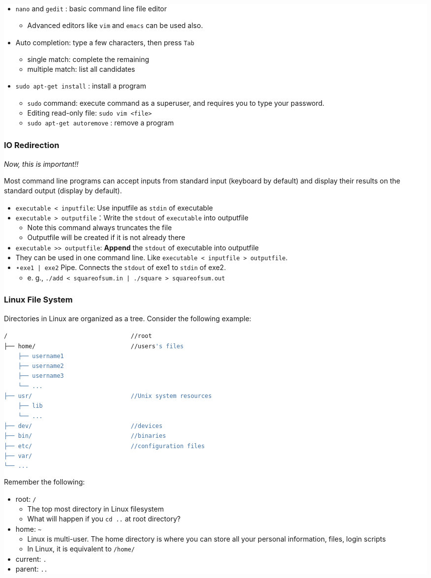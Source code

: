 + `nano` and `gedit` : basic command line file editor

  + Advanced editors like `vim` and `emacs` can be used also. 

+ Auto completion: type a few characters, then press `Tab`

  + single match: complete the remaining
  + multiple match: list all candidates

+ `sudo apt-get install` : install a program

  + `sudo` command: execute command as a superuser, and requires you to type your password.
  + Editing read-only file: `sudo vim <file>`
  + `sudo apt-get autoremove` : remove a program

### IO Redirection

*Now, this is important!!*

Most command line programs can accept inputs from standard input (keyboard by default) and display their results on the standard output (display by default).

+ `executable < inputfile`: Use inputfile as `stdin` of executable
+ `executable > outputfile`：Write the `stdout` of `executable` into outputfile
  + Note this command always truncates the file
  + Outputfile will be created if it is not already there
+ `executable >> outputfile`: **Append** the `stdout` of executable into outputfile
+ They can be used in one command line. Like `executable < inputfile > outputfile`.
+ $\star$`exe1 | exe2` Pipe. Connects the `stdout` of exe1 to `stdin` of exe2. 
  + e. g., `./add < squareofsum.in | ./square > squareofsum.out`

### Linux File System

Directories in Linux are organized as a tree. Consider the following example:

```bash
/ 									//root
├── home/ 							//users's files
	├── username1
    ├── username2
	├── username3
	└── ...
├── usr/ 							//Unix system resources
	├── lib
	└── ...
├── dev/ 							//devices
├── bin/ 							//binaries
├── etc/ 							//configuration files
├── var/
└── ...

```

Remember the following:

+ root: `/`
  + The top most directory in Linux filesystem
  + What will happen if you `cd ..` at root directory?
+ home: `~`
  + Linux is multi-user. The home directory is where you can store all your personal information, files, login scripts
  + In Linux, it is equivalent to `/home/` 
+ current: `.`
+ parent: `..`
